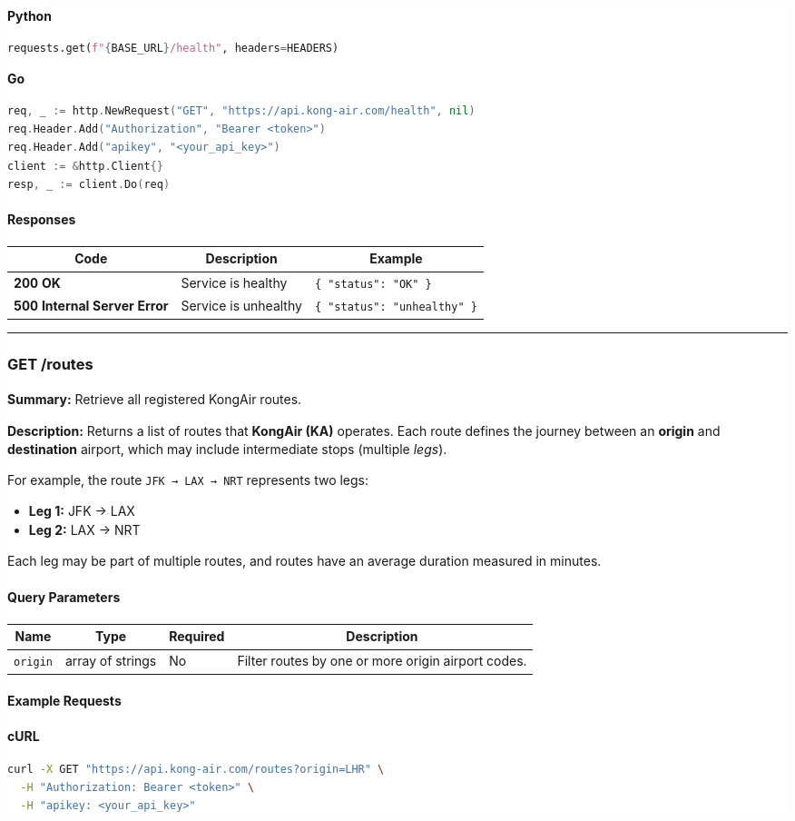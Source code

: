 **Python**

```python
requests.get(f"{BASE_URL}/health", headers=HEADERS)
```

**Go**

```go
req, _ := http.NewRequest("GET", "https://api.kong-air.com/health", nil)
req.Header.Add("Authorization", "Bearer <token>")
req.Header.Add("apikey", "<your_api_key>")
client := &http.Client{}
resp, _ := client.Do(req)
```

#### Responses

| Code                          | Description          | Example                     |
| ----------------------------- | -------------------- | --------------------------- |
| **200 OK**                    | Service is healthy   | `{ "status": "OK" }`        |
| **500 Internal Server Error** | Service is unhealthy | `{ "status": "unhealthy" }` |

---

### **GET /routes**

**Summary:**
Retrieve all registered KongAir routes.

**Description:**
Returns a list of routes that **KongAir (KA)** operates.
Each route defines the journey between an **origin** and **destination** airport, which may include intermediate stops (multiple *legs*).

For example, the route `JFK → LAX → NRT` represents two legs:

* **Leg 1:** JFK → LAX
* **Leg 2:** LAX → NRT

Each leg may be part of multiple routes, and routes have an average duration measured in minutes.

#### Query Parameters

| Name     | Type             | Required | Description                                        |
| -------- | ---------------- | -------- | -------------------------------------------------- |
| `origin` | array of strings | No       | Filter routes by one or more origin airport codes. |

#### Example Requests

**cURL**

```bash
curl -X GET "https://api.kong-air.com/routes?origin=LHR" \
  -H "Authorization: Bearer <token>" \
  -H "apikey: <your_api_key>"
```
